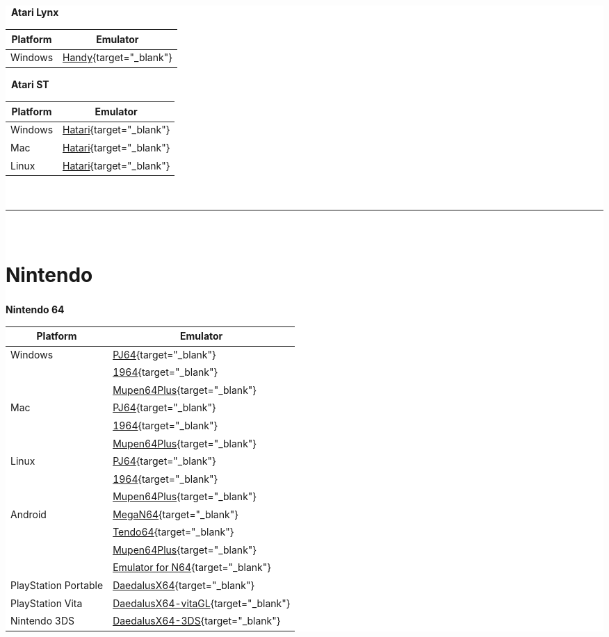 &nbsp;
**Atari Lynx**


| Platform | Emulator |
| --- | --- |
|Windows|[Handy](http://handy.sourceforge.net/download.htm){target="_blank"}|

&nbsp;
**Atari ST**


| Platform | Emulator |
| --- | --- |
|Windows|[Hatari](https://hatari.tuxfamily.org/){target="_blank"}|
|Mac|[Hatari](https://hatari.tuxfamily.org/){target="_blank"}|
|Linux|[Hatari](https://hatari.tuxfamily.org/){target="_blank"}|

&nbsp;

---

&nbsp;

# Nintendo

**Nintendo 64**


| Platform | Emulator |
| --- | --- |
|Windows|[PJ64](http://www.pj64-emu.com/downloads/){target="_blank"}|
||[1964](http://www.emulation64.com/files/info/197/1964.html/){target="_blank"}|
||[Mupen64Plus](https://mupen64plus.org/){target="_blank"}|
|Mac|[PJ64](http://www.pj64-emu.com/downloads/){target="_blank"}|
||[1964](http://www.emulation64.com/files/info/197/1964.html/){target="_blank"}|
||[Mupen64Plus](https://mupen64plus.org/){target="_blank"}|\
|Linux|[PJ64](http://www.pj64-emu.com/downloads/){target="_blank"}|
||[1964](http://www.emulation64.com/files/info/197/1964.html/){target="_blank"}|
||[Mupen64Plus](https://mupen64plus.org/){target="_blank"}|
|Android|[MegaN64](https://play.google.com/store/apps/details?id=com.aspieapps.free.emulator){target="_blank"}|
||[Tendo64](https://play.google.com/store/apps/details?id=com.loyalgroupenterprise.tendo64android){target="_blank"}|
||[Mupen64Plus](https://play.google.com/store/apps/details?id=paulscode.android.mupen64plus.free){target="_blank"}|
||[Emulator for N64](https://play.google.com/store/apps/details?id=com.RobertApp.N64emulator){target="_blank"}|
|PlayStation Portable|[DaedalusX64](https://github.com/DaedalusX64/daedalus){target="_blank"}|
|PlayStation Vita|[DaedalusX64-vitaGL](https://github.com/Rinnegatamante/DaedalusX64-vitaGL){target="_blank"}|
|Nintendo 3DS|[DaedalusX64-3DS](https://github.com/masterfeizz/DaedalusX64-3DS){target="_blank"}|
